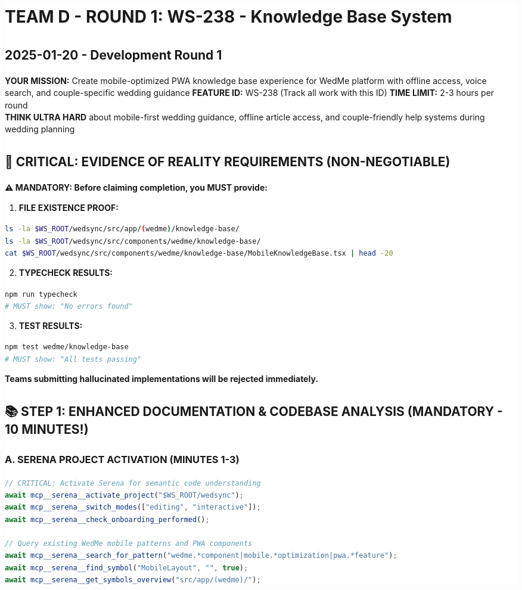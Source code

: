 # TEAM D - ROUND 1: WS-238 - Knowledge Base System
## 2025-01-20 - Development Round 1

**YOUR MISSION:** Create mobile-optimized PWA knowledge base experience for WedMe platform with offline access, voice search, and couple-specific wedding guidance
**FEATURE ID:** WS-238 (Track all work with this ID)
**TIME LIMIT:** 2-3 hours per round  
**THINK ULTRA HARD** about mobile-first wedding guidance, offline article access, and couple-friendly help systems during wedding planning

## 🚨 CRITICAL: EVIDENCE OF REALITY REQUIREMENTS (NON-NEGOTIABLE)

**⚠️ MANDATORY: Before claiming completion, you MUST provide:**

1. **FILE EXISTENCE PROOF:**
```bash
ls -la $WS_ROOT/wedsync/src/app/(wedme)/knowledge-base/
ls -la $WS_ROOT/wedsync/src/components/wedme/knowledge-base/
cat $WS_ROOT/wedsync/src/components/wedme/knowledge-base/MobileKnowledgeBase.tsx | head -20
```

2. **TYPECHECK RESULTS:**
```bash
npm run typecheck
# MUST show: "No errors found"
```

3. **TEST RESULTS:**
```bash
npm test wedme/knowledge-base
# MUST show: "All tests passing"
```

**Teams submitting hallucinated implementations will be rejected immediately.**

## 📚 STEP 1: ENHANCED DOCUMENTATION & CODEBASE ANALYSIS (MANDATORY - 10 MINUTES!)

### A. SERENA PROJECT ACTIVATION (MINUTES 1-3)
```typescript
// CRITICAL: Activate Serena for semantic code understanding
await mcp__serena__activate_project("$WS_ROOT/wedsync");
await mcp__serena__switch_modes(["editing", "interactive"]);
await mcp__serena__check_onboarding_performed();

// Query existing WedMe mobile patterns and PWA components
await mcp__serena__search_for_pattern("wedme.*component|mobile.*optimization|pwa.*feature");
await mcp__serena__find_symbol("MobileLayout", "", true);
await mcp__serena__get_symbols_overview("src/app/(wedme)/");
```
